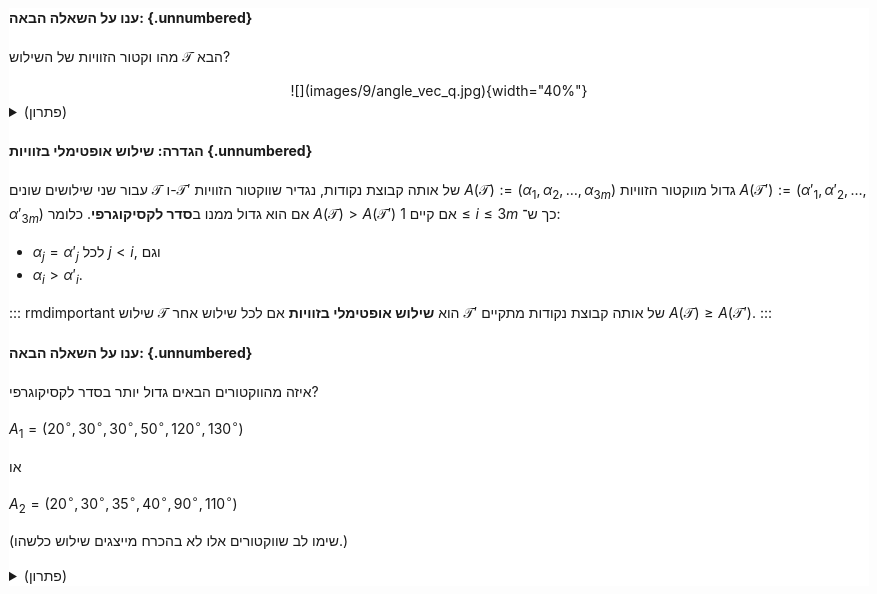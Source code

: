 #### ענו על השאלה הבאה: {.unnumbered}
מהו וקטור הזוויות של השילוש $\mathcal{T}$ הבא?

<center>![](images/9/angle_vec_q.jpg){width="40%"}</center>

<details><summary>(פתרון)</summary></details>


#### הגדרה: שילוש אופטימלי בזוויות {.unnumbered}

עבור שני שילושים שונים $\mathcal{T}$ ו-$\mathcal{T}'$ של אותה קבוצת נקודות, נגדיר שווקטור הזוויות $A(\mathcal{T}):=(\alpha_1,\alpha_2,\dots,\alpha_{3m})$ גדול מווקטור הזוויות $A(\mathcal{T}'):=(\alpha'_1,\alpha'_2,\dots,\alpha'_{3m})$ אם הוא גדול ממנו ב**סדר לקסיקוגרפי**. כלומר $A(\mathcal{T})>A(\mathcal{T}')$ אם קיים $1\le i\le 3m$ כך ש־:

-   $\alpha_j=\alpha'_j$ לכל $j<i$, וגם
-   $\alpha_i>\alpha'_i$.

::: rmdimportant
שילוש $\mathcal{T}$ הוא **שילוש אופטימלי בזוויות** אם לכל שילוש אחר $\mathcal{T}'$ של אותה קבוצת נקודות מתקיים $A(\mathcal{T})\ge A(\mathcal{T}')$.
:::

#### ענו על השאלה הבאה: {.unnumbered}
איזה מהווקטורים הבאים גדול יותר בסדר לקסיקוגרפי?

$A_1=(20^\circ,30^\circ,30^\circ,50^\circ, 120^\circ, 130^\circ)$

או

$A_2=(20^\circ,30^\circ,35^\circ,40^\circ, 90^\circ, 110^\circ)$

(שימו לב שווקטורים אלו לא בהכרח מייצגים שילוש כלשהו.)

<details><summary>(פתרון)</summary></details>

